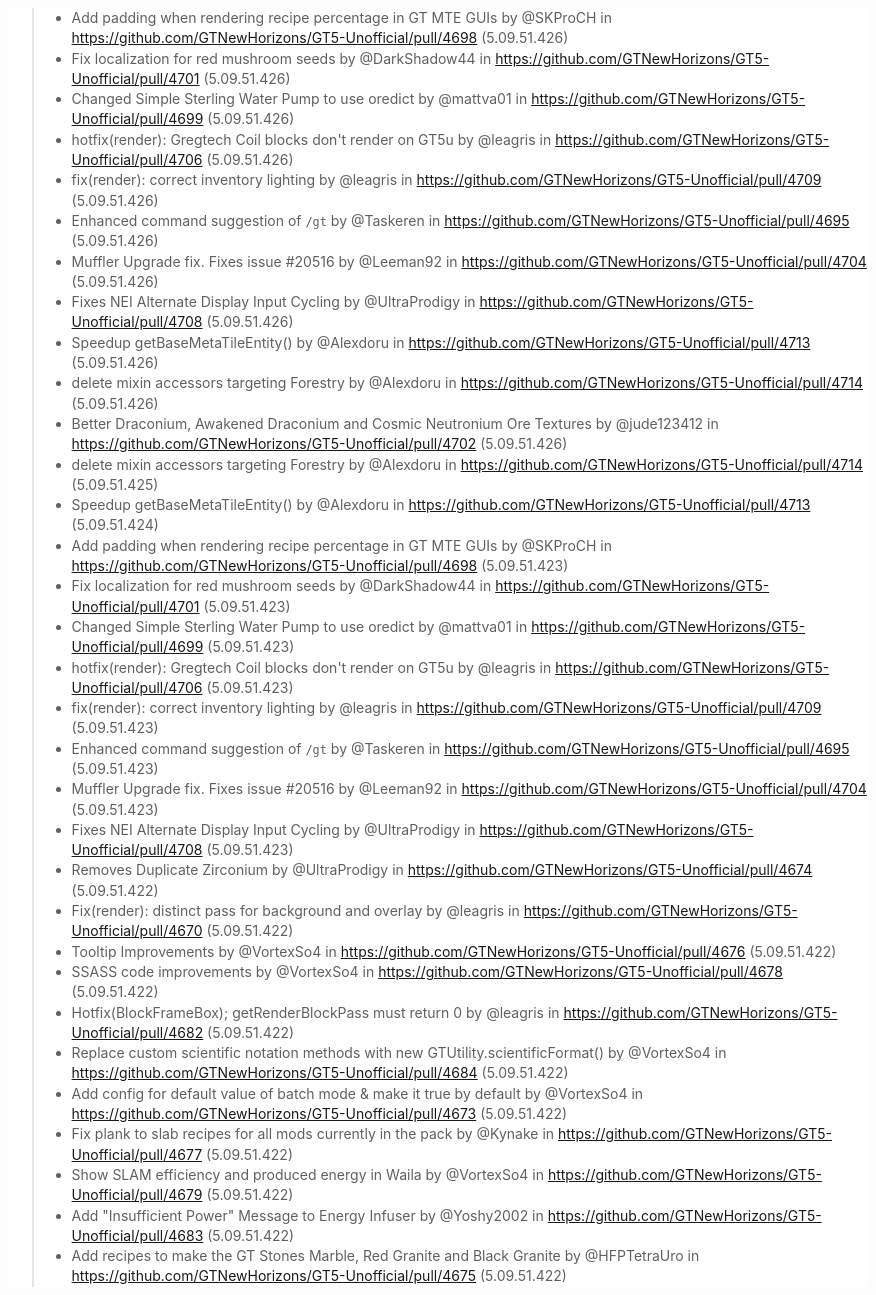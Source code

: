 >* Add padding when rendering recipe percentage in GT MTE GUIs by @SKProCH in https://github.com/GTNewHorizons/GT5-Unofficial/pull/4698 (5.09.51.426)
>* Fix localization for red mushroom seeds by @DarkShadow44 in https://github.com/GTNewHorizons/GT5-Unofficial/pull/4701 (5.09.51.426)
>* Changed Simple Sterling Water Pump to use oredict by @mattva01 in https://github.com/GTNewHorizons/GT5-Unofficial/pull/4699 (5.09.51.426)
>* hotfix(render): Gregtech Coil blocks don't render on GT5u by @leagris in https://github.com/GTNewHorizons/GT5-Unofficial/pull/4706 (5.09.51.426)
>* fix(render): correct inventory lighting by @leagris in https://github.com/GTNewHorizons/GT5-Unofficial/pull/4709 (5.09.51.426)
>* Enhanced command suggestion of `/gt` by @Taskeren in https://github.com/GTNewHorizons/GT5-Unofficial/pull/4695 (5.09.51.426)
>* Muffler Upgrade fix. Fixes issue #20516 by @Leeman92 in https://github.com/GTNewHorizons/GT5-Unofficial/pull/4704 (5.09.51.426)
>* Fixes NEI Alternate Display Input Cycling by @UltraProdigy in https://github.com/GTNewHorizons/GT5-Unofficial/pull/4708 (5.09.51.426)
>* Speedup getBaseMetaTileEntity() by @Alexdoru in https://github.com/GTNewHorizons/GT5-Unofficial/pull/4713 (5.09.51.426)
>* delete mixin accessors targeting Forestry by @Alexdoru in https://github.com/GTNewHorizons/GT5-Unofficial/pull/4714 (5.09.51.426)
>* Better Draconium, Awakened Draconium and Cosmic Neutronium Ore Textures by @jude123412 in https://github.com/GTNewHorizons/GT5-Unofficial/pull/4702 (5.09.51.426)
>* delete mixin accessors targeting Forestry by @Alexdoru in https://github.com/GTNewHorizons/GT5-Unofficial/pull/4714 (5.09.51.425)
>* Speedup getBaseMetaTileEntity() by @Alexdoru in https://github.com/GTNewHorizons/GT5-Unofficial/pull/4713 (5.09.51.424)
>* Add padding when rendering recipe percentage in GT MTE GUIs by @SKProCH in https://github.com/GTNewHorizons/GT5-Unofficial/pull/4698 (5.09.51.423)
>* Fix localization for red mushroom seeds by @DarkShadow44 in https://github.com/GTNewHorizons/GT5-Unofficial/pull/4701 (5.09.51.423)
>* Changed Simple Sterling Water Pump to use oredict by @mattva01 in https://github.com/GTNewHorizons/GT5-Unofficial/pull/4699 (5.09.51.423)
>* hotfix(render): Gregtech Coil blocks don't render on GT5u by @leagris in https://github.com/GTNewHorizons/GT5-Unofficial/pull/4706 (5.09.51.423)
>* fix(render): correct inventory lighting by @leagris in https://github.com/GTNewHorizons/GT5-Unofficial/pull/4709 (5.09.51.423)
>* Enhanced command suggestion of `/gt` by @Taskeren in https://github.com/GTNewHorizons/GT5-Unofficial/pull/4695 (5.09.51.423)
>* Muffler Upgrade fix. Fixes issue #20516 by @Leeman92 in https://github.com/GTNewHorizons/GT5-Unofficial/pull/4704 (5.09.51.423)
>* Fixes NEI Alternate Display Input Cycling by @UltraProdigy in https://github.com/GTNewHorizons/GT5-Unofficial/pull/4708 (5.09.51.423)
>* Removes Duplicate Zirconium by @UltraProdigy in https://github.com/GTNewHorizons/GT5-Unofficial/pull/4674 (5.09.51.422)
>* Fix(render): distinct pass for background and overlay by @leagris in https://github.com/GTNewHorizons/GT5-Unofficial/pull/4670 (5.09.51.422)
>* Tooltip Improvements by @VortexSo4 in https://github.com/GTNewHorizons/GT5-Unofficial/pull/4676 (5.09.51.422)
>* SSASS code improvements by @VortexSo4 in https://github.com/GTNewHorizons/GT5-Unofficial/pull/4678 (5.09.51.422)
>* Hotfix(BlockFrameBox); getRenderBlockPass must return 0 by @leagris in https://github.com/GTNewHorizons/GT5-Unofficial/pull/4682 (5.09.51.422)
>* Replace custom scientific notation methods with new GTUtility.scientificFormat() by @VortexSo4 in https://github.com/GTNewHorizons/GT5-Unofficial/pull/4684 (5.09.51.422)
>* Add config for default value of batch mode & make it true by default by @VortexSo4 in https://github.com/GTNewHorizons/GT5-Unofficial/pull/4673 (5.09.51.422)
>* Fix plank to slab recipes for all mods currently in the pack by @Kynake in https://github.com/GTNewHorizons/GT5-Unofficial/pull/4677 (5.09.51.422)
>* Show SLAM efficiency and produced energy in Waila by @VortexSo4 in https://github.com/GTNewHorizons/GT5-Unofficial/pull/4679 (5.09.51.422)
>* Add "Insufficient Power" Message to Energy Infuser by @Yoshy2002 in https://github.com/GTNewHorizons/GT5-Unofficial/pull/4683 (5.09.51.422)
>* Add recipes to make the GT Stones Marble, Red Granite and Black Granite by @HFPTetraUro in https://github.com/GTNewHorizons/GT5-Unofficial/pull/4675 (5.09.51.422)